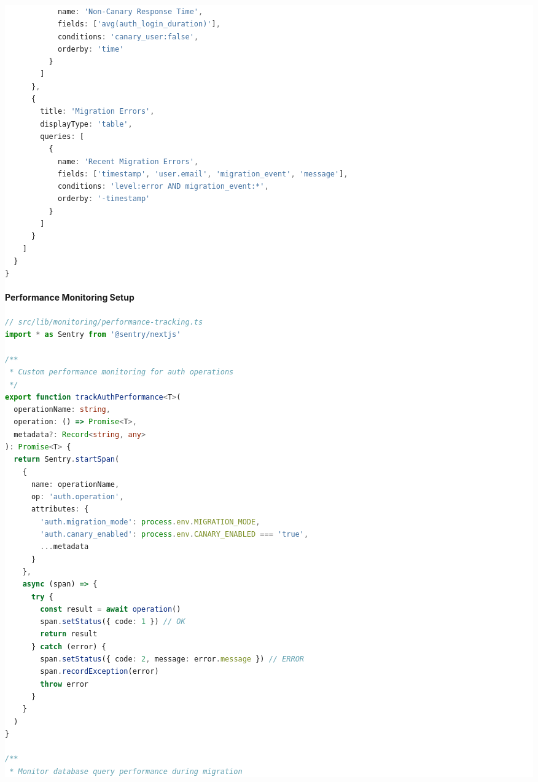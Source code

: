 ```typescript
            name: 'Non-Canary Response Time',
            fields: ['avg(auth_login_duration)'],
            conditions: 'canary_user:false',
            orderby: 'time'
          }
        ]
      },
      {
        title: 'Migration Errors',
        displayType: 'table',
        queries: [
          {
            name: 'Recent Migration Errors',
            fields: ['timestamp', 'user.email', 'migration_event', 'message'],
            conditions: 'level:error AND migration_event:*',
            orderby: '-timestamp'
          }
        ]
      }
    ]
  }
}
```

#### Performance Monitoring Setup

```typescript
// src/lib/monitoring/performance-tracking.ts
import * as Sentry from '@sentry/nextjs'

/**
 * Custom performance monitoring for auth operations
 */
export function trackAuthPerformance<T>(
  operationName: string,
  operation: () => Promise<T>,
  metadata?: Record<string, any>
): Promise<T> {
  return Sentry.startSpan(
    {
      name: operationName,
      op: 'auth.operation',
      attributes: {
        'auth.migration_mode': process.env.MIGRATION_MODE,
        'auth.canary_enabled': process.env.CANARY_ENABLED === 'true',
        ...metadata
      }
    },
    async (span) => {
      try {
        const result = await operation()
        span.setStatus({ code: 1 }) // OK
        return result
      } catch (error) {
        span.setStatus({ code: 2, message: error.message }) // ERROR
        span.recordException(error)
        throw error
      }
    }
  )
}

/**
 * Monitor database query performance during migration
```